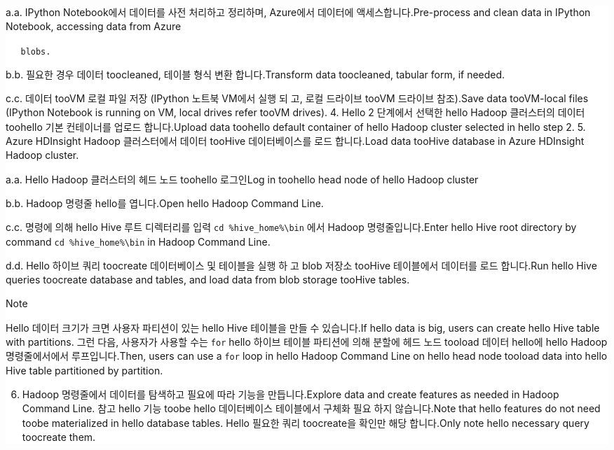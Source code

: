    <span data-ttu-id="03435-252">a.</span><span class="sxs-lookup"><span data-stu-id="03435-252">a.</span></span>  <span data-ttu-id="03435-253">IPython Notebook에서 데이터를 사전 처리하고 정리하며, Azure에서 데이터에 액세스합니다.</span><span class="sxs-lookup"><span data-stu-id="03435-253">Pre-process and clean data in IPython Notebook, accessing data from Azure</span></span>
   
       blobs.
   
   <span data-ttu-id="03435-254">b.</span><span class="sxs-lookup"><span data-stu-id="03435-254">b.</span></span>  <span data-ttu-id="03435-255">필요한 경우 데이터 toocleaned, 테이블 형식 변환 합니다.</span><span class="sxs-lookup"><span data-stu-id="03435-255">Transform data toocleaned, tabular form, if needed.</span></span>
   
   <span data-ttu-id="03435-256">c.</span><span class="sxs-lookup"><span data-stu-id="03435-256">c.</span></span>  <span data-ttu-id="03435-257">데이터 tooVM 로컬 파일 저장 (IPython 노트북 VM에서 실행 되 고, 로컬 드라이브 tooVM 드라이브 참조).</span><span class="sxs-lookup"><span data-stu-id="03435-257">Save data tooVM-local files (IPython Notebook is running on VM, local drives refer tooVM drives).</span></span>
4. <span data-ttu-id="03435-258">Hello 2 단계에서 선택한 hello Hadoop 클러스터의 데이터 toohello 기본 컨테이너를 업로드 합니다.</span><span class="sxs-lookup"><span data-stu-id="03435-258">Upload data toohello default container of hello Hadoop cluster selected in hello step 2.</span></span>
5. <span data-ttu-id="03435-259">Azure HDInsight Hadoop 클러스터에서 데이터 tooHive 데이터베이스를 로드 합니다.</span><span class="sxs-lookup"><span data-stu-id="03435-259">Load data tooHive database in Azure HDInsight Hadoop cluster.</span></span>
   
   <span data-ttu-id="03435-260">a.</span><span class="sxs-lookup"><span data-stu-id="03435-260">a.</span></span>  <span data-ttu-id="03435-261">Hello Hadoop 클러스터의 헤드 노드 toohello 로그인</span><span class="sxs-lookup"><span data-stu-id="03435-261">Log in toohello head node of hello Hadoop cluster</span></span>
   
   <span data-ttu-id="03435-262">b.</span><span class="sxs-lookup"><span data-stu-id="03435-262">b.</span></span>  <span data-ttu-id="03435-263">Hadoop 명령줄 hello를 엽니다.</span><span class="sxs-lookup"><span data-stu-id="03435-263">Open hello Hadoop Command Line.</span></span>
   
   <span data-ttu-id="03435-264">c.</span><span class="sxs-lookup"><span data-stu-id="03435-264">c.</span></span>  <span data-ttu-id="03435-265">명령에 의해 hello Hive 루트 디렉터리를 입력 `cd %hive_home%\bin` 에서 Hadoop 명령줄입니다.</span><span class="sxs-lookup"><span data-stu-id="03435-265">Enter hello Hive root directory by command `cd %hive_home%\bin` in Hadoop Command Line.</span></span>
   
   <span data-ttu-id="03435-266">d.</span><span class="sxs-lookup"><span data-stu-id="03435-266">d.</span></span>  <span data-ttu-id="03435-267">Hello 하이브 쿼리 toocreate 데이터베이스 및 테이블을 실행 하 고 blob 저장소 tooHive 테이블에서 데이터를 로드 합니다.</span><span class="sxs-lookup"><span data-stu-id="03435-267">Run hello Hive queries toocreate database and tables, and load data from blob storage tooHive tables.</span></span>
   
   > [!NOTE]
   > <span data-ttu-id="03435-268">Hello 데이터 크기가 크면 사용자 파티션이 있는 hello Hive 테이블을 만들 수 있습니다.</span><span class="sxs-lookup"><span data-stu-id="03435-268">If hello data is big, users can create hello Hive table with partitions.</span></span> <span data-ttu-id="03435-269">그런 다음, 사용자가 사용할 수는 `for` hello 하이브 테이블 파티션에 의해 분할에 헤드 노드 tooload 데이터 hello에 hello Hadoop 명령줄에서에서 루프입니다.</span><span class="sxs-lookup"><span data-stu-id="03435-269">Then, users can use a `for` loop in hello Hadoop Command Line on hello head node tooload data into hello Hive table partitioned by partition.</span></span>
   > 
   > 
6. <span data-ttu-id="03435-270">Hadoop 명령줄에서 데이터를 탐색하고 필요에 따라 기능을 만듭니다.</span><span class="sxs-lookup"><span data-stu-id="03435-270">Explore data and create features as needed in Hadoop Command Line.</span></span> <span data-ttu-id="03435-271">참고 hello 기능 toobe hello 데이터베이스 테이블에서 구체화 필요 하지 않습니다.</span><span class="sxs-lookup"><span data-stu-id="03435-271">Note that hello features do not need toobe materialized in hello database tables.</span></span> <span data-ttu-id="03435-272">Hello 필요한 쿼리 toocreate을 확인만 해당 합니다.</span><span class="sxs-lookup"><span data-stu-id="03435-272">Only note hello necessary query toocreate them.</span></span>
   

[1]: ./media/machine-learning-data-science-plan-sample-scenarios/dsp-plan-small-in-aml.png
[2]: ./media/machine-learning-data-science-plan-sample-scenarios/dsp-plan-local-with-processing.png
[3]: ./media/machine-learning-data-science-plan-sample-scenarios/dsp-plan-local-large.png
[4]: ./media/machine-learning-data-science-plan-sample-scenarios/dsp-plan-local-to-db.png
[5]: ./media/machine-learning-data-science-plan-sample-scenarios/dsp-plan-large-to-db.png
[6]: ./media/machine-learning-data-science-plan-sample-scenarios/dsp-plan-db-to-db.png
[7]: ./media/machine-learning-data-science-plan-sample-scenarios/dsp-plan-attach-db.png
[8]: ./media/machine-learning-data-science-plan-sample-scenarios/dsp-plan-sample-scenarios.png
[9]: ./media/machine-learning-data-science-plan-sample-scenarios/dsp-plan-local-to-hive.png
[import-data]: https://msdn.microsoft.com/library/azure/4e1b0fe6-aded-4b3f-a36f-39b8862b9004/